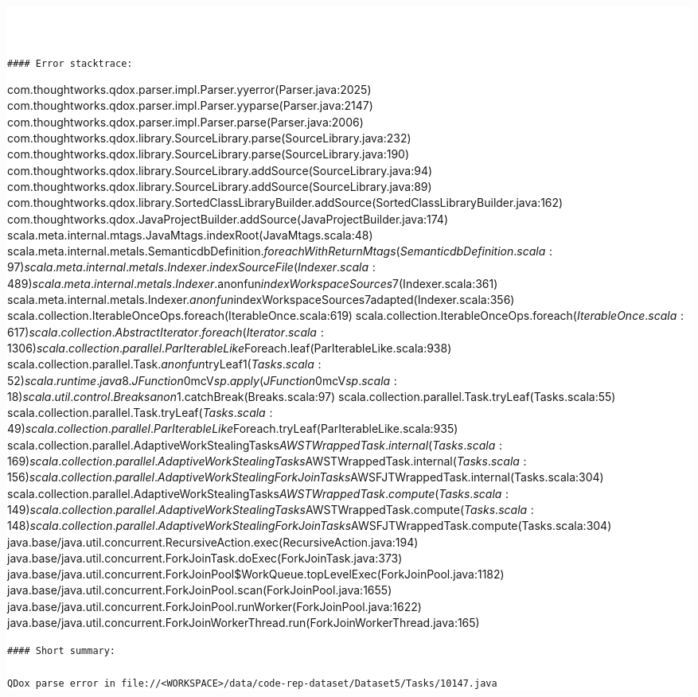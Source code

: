 ```



#### Error stacktrace:

```
com.thoughtworks.qdox.parser.impl.Parser.yyerror(Parser.java:2025)
	com.thoughtworks.qdox.parser.impl.Parser.yyparse(Parser.java:2147)
	com.thoughtworks.qdox.parser.impl.Parser.parse(Parser.java:2006)
	com.thoughtworks.qdox.library.SourceLibrary.parse(SourceLibrary.java:232)
	com.thoughtworks.qdox.library.SourceLibrary.parse(SourceLibrary.java:190)
	com.thoughtworks.qdox.library.SourceLibrary.addSource(SourceLibrary.java:94)
	com.thoughtworks.qdox.library.SourceLibrary.addSource(SourceLibrary.java:89)
	com.thoughtworks.qdox.library.SortedClassLibraryBuilder.addSource(SortedClassLibraryBuilder.java:162)
	com.thoughtworks.qdox.JavaProjectBuilder.addSource(JavaProjectBuilder.java:174)
	scala.meta.internal.mtags.JavaMtags.indexRoot(JavaMtags.scala:48)
	scala.meta.internal.metals.SemanticdbDefinition$.foreachWithReturnMtags(SemanticdbDefinition.scala:97)
	scala.meta.internal.metals.Indexer.indexSourceFile(Indexer.scala:489)
	scala.meta.internal.metals.Indexer.$anonfun$indexWorkspaceSources$7(Indexer.scala:361)
	scala.meta.internal.metals.Indexer.$anonfun$indexWorkspaceSources$7$adapted(Indexer.scala:356)
	scala.collection.IterableOnceOps.foreach(IterableOnce.scala:619)
	scala.collection.IterableOnceOps.foreach$(IterableOnce.scala:617)
	scala.collection.AbstractIterator.foreach(Iterator.scala:1306)
	scala.collection.parallel.ParIterableLike$Foreach.leaf(ParIterableLike.scala:938)
	scala.collection.parallel.Task.$anonfun$tryLeaf$1(Tasks.scala:52)
	scala.runtime.java8.JFunction0$mcV$sp.apply(JFunction0$mcV$sp.scala:18)
	scala.util.control.Breaks$$anon$1.catchBreak(Breaks.scala:97)
	scala.collection.parallel.Task.tryLeaf(Tasks.scala:55)
	scala.collection.parallel.Task.tryLeaf$(Tasks.scala:49)
	scala.collection.parallel.ParIterableLike$Foreach.tryLeaf(ParIterableLike.scala:935)
	scala.collection.parallel.AdaptiveWorkStealingTasks$AWSTWrappedTask.internal(Tasks.scala:169)
	scala.collection.parallel.AdaptiveWorkStealingTasks$AWSTWrappedTask.internal$(Tasks.scala:156)
	scala.collection.parallel.AdaptiveWorkStealingForkJoinTasks$AWSFJTWrappedTask.internal(Tasks.scala:304)
	scala.collection.parallel.AdaptiveWorkStealingTasks$AWSTWrappedTask.compute(Tasks.scala:149)
	scala.collection.parallel.AdaptiveWorkStealingTasks$AWSTWrappedTask.compute$(Tasks.scala:148)
	scala.collection.parallel.AdaptiveWorkStealingForkJoinTasks$AWSFJTWrappedTask.compute(Tasks.scala:304)
	java.base/java.util.concurrent.RecursiveAction.exec(RecursiveAction.java:194)
	java.base/java.util.concurrent.ForkJoinTask.doExec(ForkJoinTask.java:373)
	java.base/java.util.concurrent.ForkJoinPool$WorkQueue.topLevelExec(ForkJoinPool.java:1182)
	java.base/java.util.concurrent.ForkJoinPool.scan(ForkJoinPool.java:1655)
	java.base/java.util.concurrent.ForkJoinPool.runWorker(ForkJoinPool.java:1622)
	java.base/java.util.concurrent.ForkJoinWorkerThread.run(ForkJoinWorkerThread.java:165)
```
#### Short summary: 

QDox parse error in file://<WORKSPACE>/data/code-rep-dataset/Dataset5/Tasks/10147.java